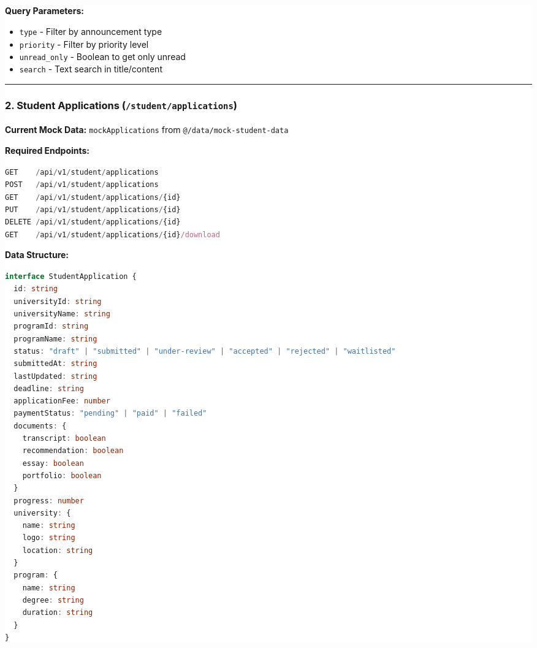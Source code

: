 **Query Parameters:**
- `type` - Filter by announcement type
- `priority` - Filter by priority level
- `unread_only` - Boolean to get only unread
- `search` - Text search in title/content

---

### 2. Student Applications (`/student/applications`)

**Current Mock Data:** `mockApplications` from `@/data/mock-student-data`

**Required Endpoints:**
```typescript
GET    /api/v1/student/applications
POST   /api/v1/student/applications
GET    /api/v1/student/applications/{id}
PUT    /api/v1/student/applications/{id}
DELETE /api/v1/student/applications/{id}
GET    /api/v1/student/applications/{id}/download
```

**Data Structure:**
```typescript
interface StudentApplication {
  id: string
  universityId: string
  universityName: string
  programId: string
  programName: string
  status: "draft" | "submitted" | "under-review" | "accepted" | "rejected" | "waitlisted"
  submittedAt: string
  lastUpdated: string
  deadline: string
  applicationFee: number
  paymentStatus: "pending" | "paid" | "failed"
  documents: {
    transcript: boolean
    recommendation: boolean
    essay: boolean
    portfolio: boolean
  }
  progress: number
  university: {
    name: string
    logo: string
    location: string
  }
  program: {
    name: string
    degree: string
    duration: string
  }
}
```
